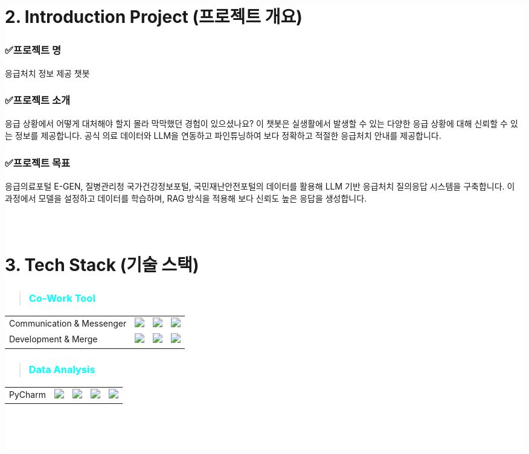 

# 2. Introduction Project (프로젝트 개요)

### ✅프로젝트 명
응급처치 정보 제공 챗봇

### ✅프로젝트 소개
응급 상황에서 어떻게 대처해야 할지 몰라 막막했던 경험이 있으셨나요?
이 챗봇은 실생활에서 발생할 수 있는 다양한 응급 상황에 대해 신뢰할 수 있는 정보를 제공합니다.
공식 의료 데이터와 LLM을 연동하고 파인튜닝하여 보다 정확하고 적절한 응급처치 안내를 제공합니다.

### ✅프로젝트 목표
응급의료포털 E-GEN, 질병관리청 국가건강정보포털, 국민재난안전포털의 데이터를 활용해 LLM 기반 응급처치 질의응답 시스템을 구축합니다.
이 과정에서 모델을 설정하고 데이터를 학습하며, RAG 방식을 적용해 보다 신뢰도 높은 응답을 생성합니다.
<br><br><br>




# 3. Tech Stack (기술 스택)

>### <span style="color:cyan"> Co-Work Tool </span>
<table>
  <tr>
    <td>Communication & Messenger</td>
    <td><img src="https://img.shields.io/badge/Discord-5865F2?style=flat&logo=Discord&logoColor=white"/></td>
    <td><img src="https://img.shields.io/badge/Notion-000000?style=flat&logo=Notion&logoColor=white"/></td>
    <td><img src="https://img.shields.io/badge/Slack-4A154B?style=flat&logo=Slack&logoColor=white"/></td>
  </tr>
  <tr>
    <td>Development & Merge</td>
    <td><img src="https://img.shields.io/badge/Git-F05032?style=flat&logo=Git&logoColor=white"/></td>
    <td><img src="https://img.shields.io/badge/GitHub-181717?style=flat&logo=GitHub&logoColor=white"/></td>
    <td><img src="https://img.shields.io/badge/gitkraken-179287?style=flat&logo=Git&logoColor=gitkraken&logoColor=white"/></td>
  </tr>  
</table>

>### <span style="color:cyan"> Data Analysis </span>
<table>
  <tr>
    <td>PyCharm</td>
    <td><img src="https://img.shields.io/badge/pycharm-%23000000?style=flat&logo=pycharm&logoColor=white"/></td>
    <td><img src="https://img.shields.io/badge/python-3776AB?style=flat&logo=python&logoColor=white"/></td>
    <td><img src="https://img.shields.io/badge/chatGPT-74aa9c?logo=openai&logoColor=white"/></td>
    <td><img src="https://img.shields.io/badge/faker-FF5733?style=flat&logo=data:image/png;base64,iVBORw0KGgoAAAANSUhEUgAAABAAAAAQCAMAAAAoLQ9TAAAAYFBMVEUAAAD+/v4PDw/5+fkBAQH+/v4AAAD+/v5vb29fX19DQ0PExMT9/f3n5+eVlZW/v7+fn59UVFRLS0tLS0tUVFRsbGxMTExGRkZmZmZ2dnafn5+bm5uUlJSIiIh9fX3BwcH39/fPz8/b29vLy8t8fHyDg4ODg4Pp6em3DWVtAAAAGnRSTlMAAQIDBAUGBwgJCgsMDQ4PEBESFBUWGxs7NYqzDwAAAIlJREFUGFdlj9tygkAQhi3zKsU1aSshKWqVu7v/f7eYMHAYgmDPPfyDmy5w+lvEwKkSUer06FCFgCI3IlxaOKIZaIh6v4Sk5pWXKaZBZo5AQ9jJ58plUsZoOJS0wDygmyRzL3La3F6Tu9kEjLZ5AvO4oHvHWEk3JHE2QsKbsv02F9B6Hz3y+0JzxP8QzGQ5WaQEUxsvrG3Jl8AAAAASUVORK5CYII="/></td>
  </tr>
</table> 
<br><br><br>
